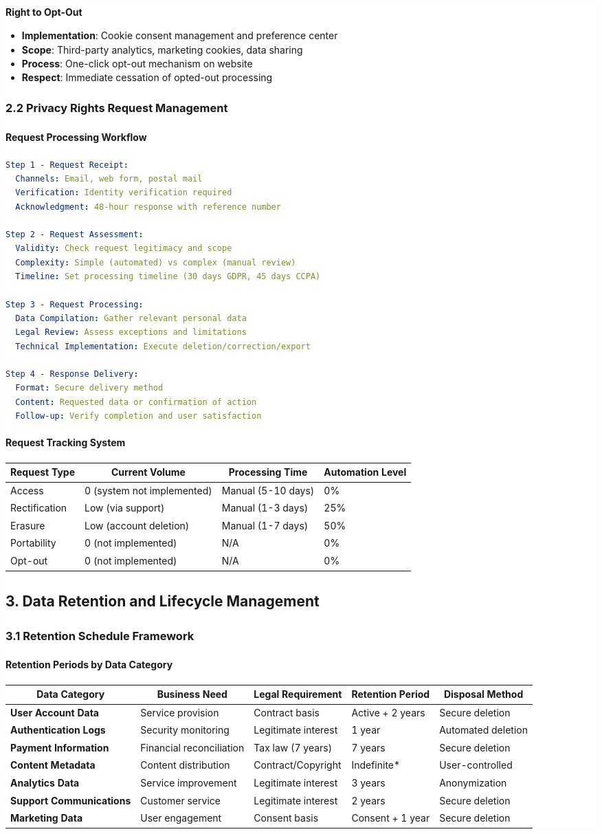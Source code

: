 **Right to Opt-Out**
- **Implementation**: Cookie consent management and preference center
- **Scope**: Third-party analytics, marketing cookies, data sharing
- **Process**: One-click opt-out mechanism on website
- **Respect**: Immediate cessation of opted-out processing

### 2.2 Privacy Rights Request Management

#### Request Processing Workflow
```yaml
Step 1 - Request Receipt:
  Channels: Email, web form, postal mail
  Verification: Identity verification required
  Acknowledgment: 48-hour response with reference number
  
Step 2 - Request Assessment:
  Validity: Check request legitimacy and scope
  Complexity: Simple (automated) vs complex (manual review)
  Timeline: Set processing timeline (30 days GDPR, 45 days CCPA)
  
Step 3 - Request Processing:
  Data Compilation: Gather relevant personal data
  Legal Review: Assess exceptions and limitations
  Technical Implementation: Execute deletion/correction/export
  
Step 4 - Response Delivery:
  Format: Secure delivery method
  Content: Requested data or confirmation of action
  Follow-up: Verify completion and user satisfaction
```

#### Request Tracking System
| Request Type | Current Volume | Processing Time | Automation Level |
|--------------|----------------|-----------------|------------------|
| Access | 0 (system not implemented) | Manual (5-10 days) | 0% |
| Rectification | Low (via support) | Manual (1-3 days) | 25% |
| Erasure | Low (account deletion) | Manual (1-7 days) | 50% |
| Portability | 0 (not implemented) | N/A | 0% |
| Opt-out | 0 (not implemented) | N/A | 0% |

## 3. Data Retention and Lifecycle Management

### 3.1 Retention Schedule Framework

#### Retention Periods by Data Category

| Data Category | Business Need | Legal Requirement | Retention Period | Disposal Method |
|---------------|---------------|-------------------|------------------|-----------------|
| **User Account Data** | Service provision | Contract basis | Active + 2 years | Secure deletion |
| **Authentication Logs** | Security monitoring | Legitimate interest | 1 year | Automated deletion |
| **Payment Information** | Financial reconciliation | Tax law (7 years) | 7 years | Secure deletion |
| **Content Metadata** | Content distribution | Contract/Copyright | Indefinite* | User-controlled |
| **Analytics Data** | Service improvement | Legitimate interest | 3 years | Anonymization |
| **Support Communications** | Customer service | Legitimate interest | 2 years | Secure deletion |
| **Marketing Data** | User engagement | Consent basis | Consent + 1 year | Secure deletion |

